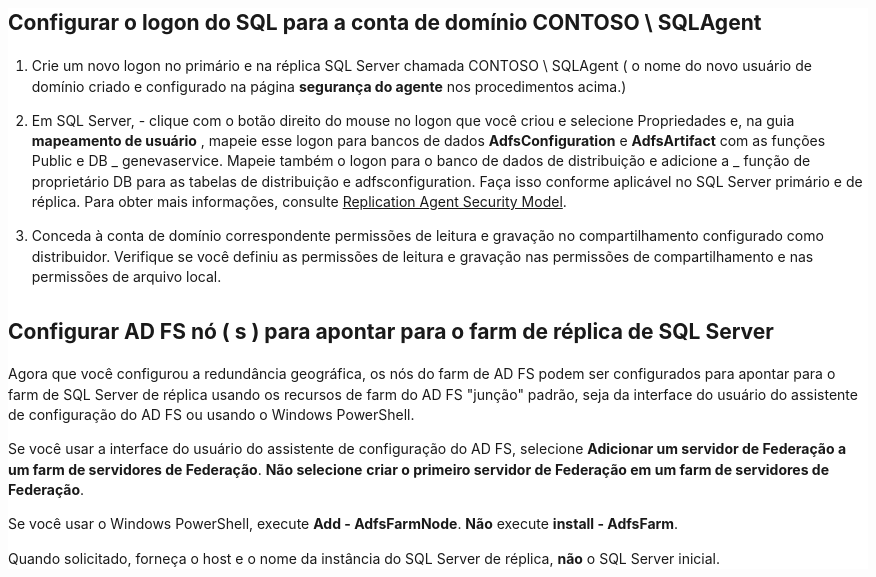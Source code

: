 ## <a name="configure-sql-login-for-the-domain-account-contososqlagent"></a><a name="sqlagent"></a>Configurar o logon do SQL para a conta de domínio CONTOSO \\ SQLAgent

1.  Crie um novo logon no primário e na réplica SQL Server chamada CONTOSO \\ SQLAgent \( o nome do novo usuário de domínio criado e configurado na página **segurança do agente** nos procedimentos acima.\)

2.  Em SQL Server, \- clique com o botão direito do mouse no logon que você criou e selecione Propriedades e, na guia **mapeamento de usuário** , mapeie esse logon para bancos de dados **AdfsConfiguration** e **AdfsArtifact** com as funções Public e DB \_ genevaservice. Mapeie também o logon para o banco de dados de distribuição e adicione a \_ função de proprietário DB para as tabelas de distribuição e adfsconfiguration.  Faça isso conforme aplicável no SQL Server primário e de réplica. Para obter mais informações, consulte [Replication Agent Security Model](/sql/relational-databases/replication/security/replication-agent-security-model).

3.  Conceda à conta de domínio correspondente permissões de leitura e gravação no compartilhamento configurado como distribuidor.  Verifique se você definiu as permissões de leitura e gravação nas permissões de compartilhamento e nas permissões de arquivo local.

## <a name="configure-ad-fs-nodes-to-point-to-the-sql-server-replica-farm"></a>Configurar AD FS nó \( s \) para apontar para o farm de réplica de SQL Server
Agora que você configurou a redundância geográfica, os nós do farm de AD FS podem ser configurados para apontar para o farm de SQL Server de réplica usando os recursos de farm do AD FS "junção" padrão, seja da interface do usuário do assistente de configuração do AD FS ou usando o Windows PowerShell.

Se você usar a interface do usuário do assistente de configuração do AD FS, selecione **Adicionar um servidor de Federação a um farm de servidores de Federação**. **Não selecione** **criar o primeiro servidor de Federação em um farm de servidores de Federação**.

Se você usar o Windows PowerShell, execute **Add \- AdfsFarmNode**. **Não** execute **install \- AdfsFarm**.

Quando solicitado, forneça o host e o nome da instância do SQL Server de réplica, **não** o SQL Server inicial.
